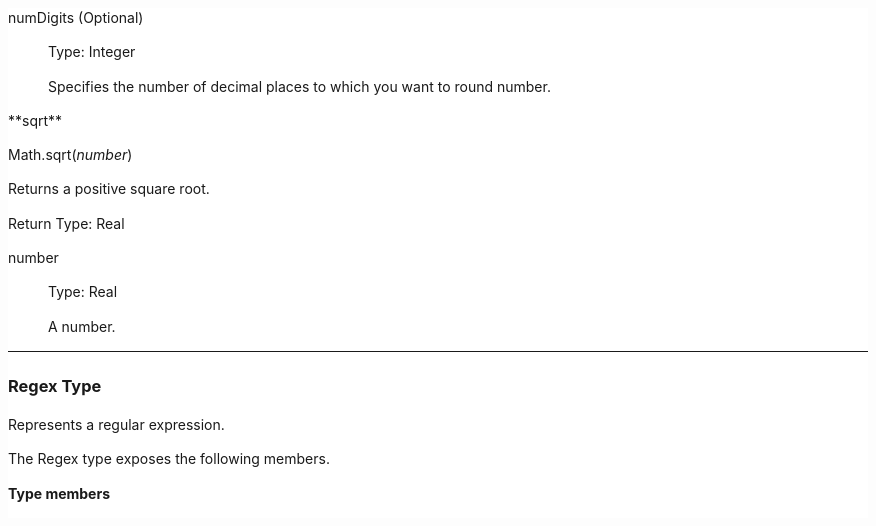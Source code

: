 <dt>numDigits (Optional)</dt>

<dd>

Type: Integer

Specifies the number of decimal places to which you want to round number.

</dd>

</dl>

</td>

</tr>

<tr>

<td>**sqrt**</td>

<td>

Math.sqrt(_number_)

Returns a positive square root.

Return Type: Real

<dl>

<dt>number</dt>

<dd>

Type: Real

A number.

</dd>

</dl>

</td>

</tr>

</tbody>

</table>

* * *

### Regex Type

Represents a regular expression.

The Regex type exposes the following members.

**Type members**

<table style="WIDTH: 100%">

<tbody>

<tr>

